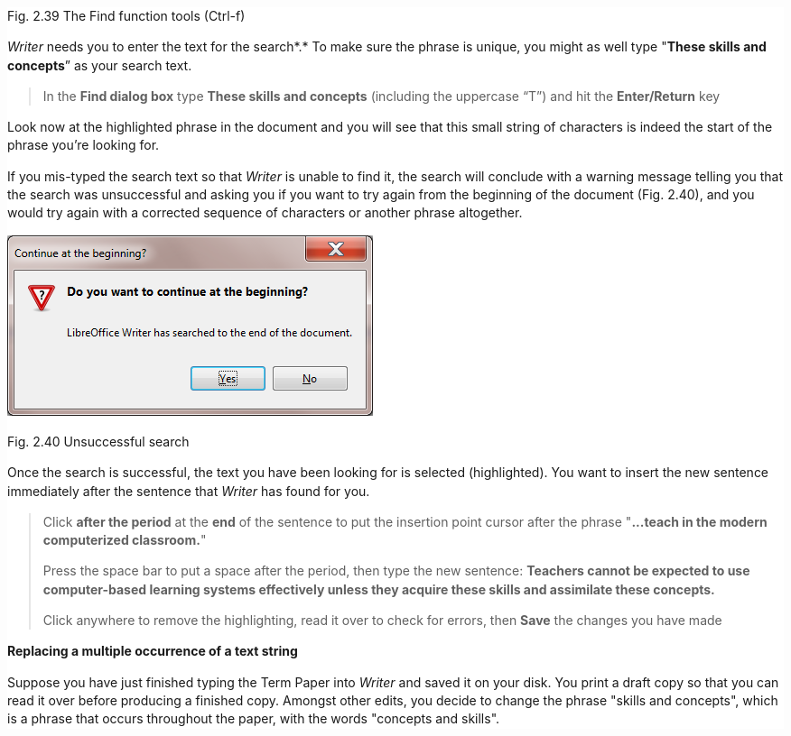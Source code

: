 Fig. 2.39 The Find function tools (Ctrl-f)

*Writer* needs you to enter the text for the search*.* To make sure the
phrase is unique, you might as well type "**These skills and concepts**”
as your search text.

> In the **Find dialog box** type **These skills and concepts**
> (including the uppercase “T”) and hit the **Enter/Return** key

Look now at the highlighted phrase in the document and you will see that
this small string of characters is indeed the start of the phrase you’re
looking for.

If you mis-typed the search text so that *Writer* is unable to find it,
the search will conclude with a warning message telling you that the
search was unsuccessful and asking you if you want to try again from the
beginning of the document (Fig. 2.40), and you would try again with a
corrected sequence of characters or another phrase altogether.

![](./media/image40.png)

Fig. 2.40 Unsuccessful search

Once the search is successful, the text you have been looking for is
selected (highlighted). You want to insert the new sentence immediately
after the sentence that *Writer* has found for you.

> Click **after the period** at the **end** of the sentence to put the
> insertion point cursor after the phrase "**...teach in the modern
> computerized classroom.**"
>
> Press the space bar to put a space after the period, then type the new
> sentence: **Teachers cannot be expected to use computer-based learning
> systems effectively unless they acquire these skills and assimilate
> these concepts.**
>
> Click anywhere to remove the highlighting, read it over to check for
> errors, then **Save** the changes you have made

**Replacing a multiple occurrence of a text string**

Suppose you have just finished typing the Term Paper into *Writer* and
saved it on your disk. You print a draft copy so that you can read it
over before producing a finished copy. Amongst other edits, you decide
to change the phrase "skills and concepts", which is a phrase that
occurs throughout the paper, with the words "concepts and skills".
